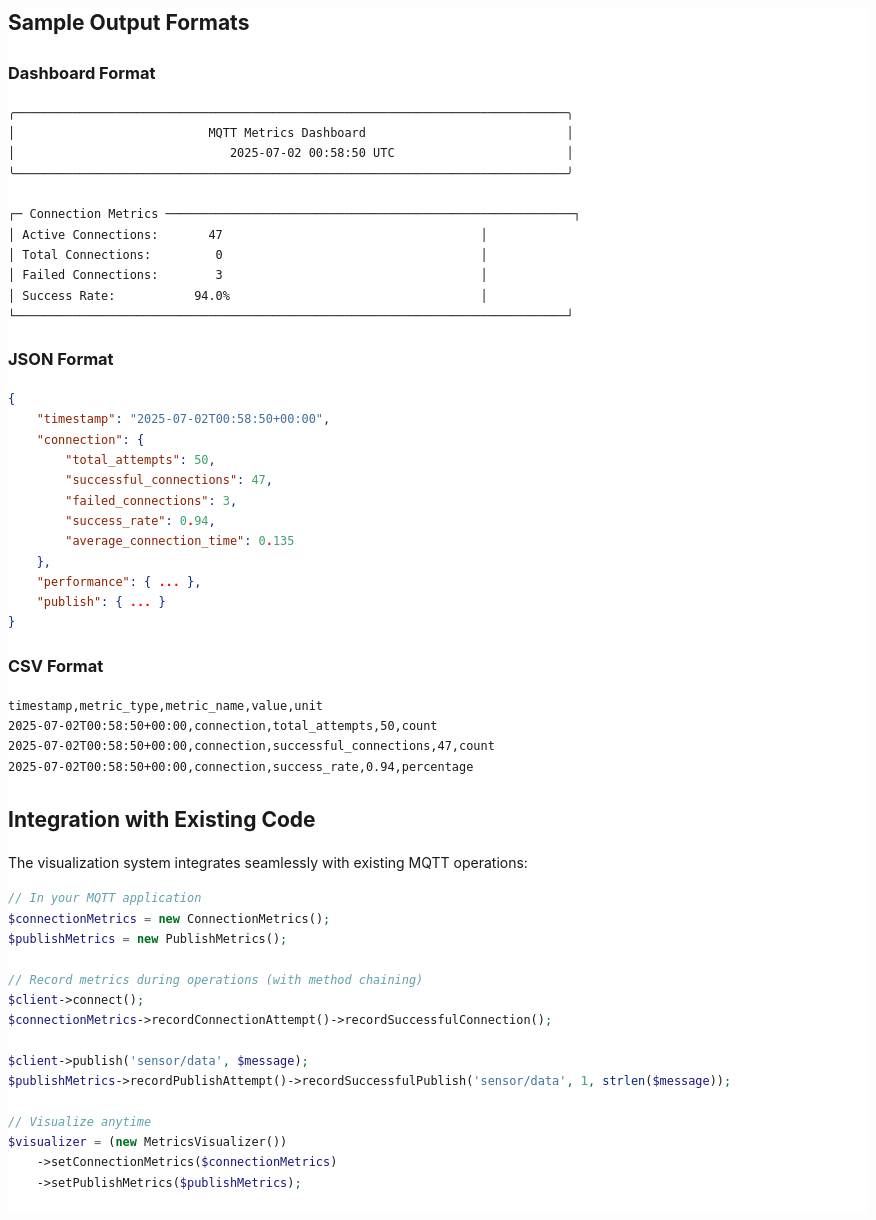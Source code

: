 ## Sample Output Formats

### Dashboard Format
```
╭─────────────────────────────────────────────────────────────────────────────╮
│                           MQTT Metrics Dashboard                            │
│                              2025-07-02 00:58:50 UTC                        │
╰─────────────────────────────────────────────────────────────────────────────╯

┌─ Connection Metrics ─────────────────────────────────────────────────────────┐
│ Active Connections:       47                                    │
│ Total Connections:         0                                    │
│ Failed Connections:        3                                    │
│ Success Rate:           94.0%                                   │
└─────────────────────────────────────────────────────────────────────────────┘
```

### JSON Format
```json
{
    "timestamp": "2025-07-02T00:58:50+00:00",
    "connection": {
        "total_attempts": 50,
        "successful_connections": 47,
        "failed_connections": 3,
        "success_rate": 0.94,
        "average_connection_time": 0.135
    },
    "performance": { ... },
    "publish": { ... }
}
```

### CSV Format
```csv
timestamp,metric_type,metric_name,value,unit
2025-07-02T00:58:50+00:00,connection,total_attempts,50,count
2025-07-02T00:58:50+00:00,connection,successful_connections,47,count
2025-07-02T00:58:50+00:00,connection,success_rate,0.94,percentage
```

## Integration with Existing Code

The visualization system integrates seamlessly with existing MQTT operations:

```php
// In your MQTT application
$connectionMetrics = new ConnectionMetrics();
$publishMetrics = new PublishMetrics(); 

// Record metrics during operations (with method chaining)
$client->connect();
$connectionMetrics->recordConnectionAttempt()->recordSuccessfulConnection();

$client->publish('sensor/data', $message);
$publishMetrics->recordPublishAttempt()->recordSuccessfulPublish('sensor/data', 1, strlen($message));

// Visualize anytime
$visualizer = (new MetricsVisualizer())
    ->setConnectionMetrics($connectionMetrics)
    ->setPublishMetrics($publishMetrics);
    
```